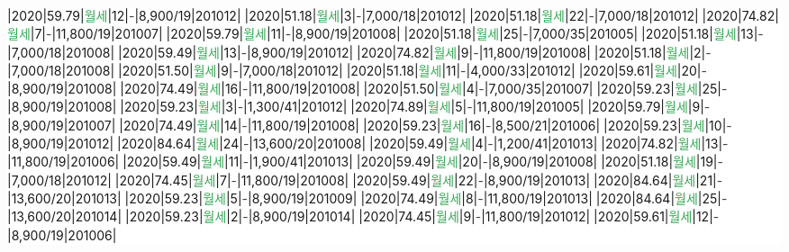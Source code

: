 |2020|59.79|<span style="color:#34a853">월세</span>|12|<span style="color:#444444">-</span>|8,900/19|201012|
|2020|51.18|<span style="color:#34a853">월세</span>|3|<span style="color:#444444">-</span>|7,000/18|201012|
|2020|51.18|<span style="color:#34a853">월세</span>|22|<span style="color:#444444">-</span>|7,000/18|201012|
|2020|74.82|<span style="color:#34a853">월세</span>|7|<span style="color:#444444">-</span>|11,800/19|201007|
|2020|59.79|<span style="color:#34a853">월세</span>|11|<span style="color:#444444">-</span>|8,900/19|201008|
|2020|51.18|<span style="color:#34a853">월세</span>|25|<span style="color:#444444">-</span>|7,000/35|201005|
|2020|51.18|<span style="color:#34a853">월세</span>|13|<span style="color:#444444">-</span>|7,000/18|201008|
|2020|59.49|<span style="color:#34a853">월세</span>|13|<span style="color:#444444">-</span>|8,900/19|201012|
|2020|74.82|<span style="color:#34a853">월세</span>|9|<span style="color:#444444">-</span>|11,800/19|201008|
|2020|51.18|<span style="color:#34a853">월세</span>|2|<span style="color:#444444">-</span>|7,000/18|201008|
|2020|51.50|<span style="color:#34a853">월세</span>|9|<span style="color:#444444">-</span>|7,000/18|201012|
|2020|51.18|<span style="color:#34a853">월세</span>|11|<span style="color:#444444">-</span>|4,000/33|201012|
|2020|59.61|<span style="color:#34a853">월세</span>|20|<span style="color:#444444">-</span>|8,900/19|201008|
|2020|74.49|<span style="color:#34a853">월세</span>|16|<span style="color:#444444">-</span>|11,800/19|201008|
|2020|51.50|<span style="color:#34a853">월세</span>|4|<span style="color:#444444">-</span>|7,000/35|201007|
|2020|59.23|<span style="color:#34a853">월세</span>|25|<span style="color:#444444">-</span>|8,900/19|201008|
|2020|59.23|<span style="color:#34a853">월세</span>|3|<span style="color:#444444">-</span>|1,300/41|201012|
|2020|74.89|<span style="color:#34a853">월세</span>|5|<span style="color:#444444">-</span>|11,800/19|201005|
|2020|59.79|<span style="color:#34a853">월세</span>|9|<span style="color:#444444">-</span>|8,900/19|201007|
|2020|74.49|<span style="color:#34a853">월세</span>|14|<span style="color:#444444">-</span>|11,800/19|201008|
|2020|59.23|<span style="color:#34a853">월세</span>|16|<span style="color:#444444">-</span>|8,500/21|201006|
|2020|59.23|<span style="color:#34a853">월세</span>|10|<span style="color:#444444">-</span>|8,900/19|201012|
|2020|84.64|<span style="color:#34a853">월세</span>|24|<span style="color:#444444">-</span>|13,600/20|201008|
|2020|59.49|<span style="color:#34a853">월세</span>|4|<span style="color:#444444">-</span>|1,200/41|201013|
|2020|74.82|<span style="color:#34a853">월세</span>|13|<span style="color:#444444">-</span>|11,800/19|201006|
|2020|59.49|<span style="color:#34a853">월세</span>|11|<span style="color:#444444">-</span>|1,900/41|201013|
|2020|59.49|<span style="color:#34a853">월세</span>|20|<span style="color:#444444">-</span>|8,900/19|201008|
|2020|51.18|<span style="color:#34a853">월세</span>|19|<span style="color:#444444">-</span>|7,000/18|201012|
|2020|74.45|<span style="color:#34a853">월세</span>|7|<span style="color:#444444">-</span>|11,800/19|201008|
|2020|59.49|<span style="color:#34a853">월세</span>|22|<span style="color:#444444">-</span>|8,900/19|201013|
|2020|84.64|<span style="color:#34a853">월세</span>|21|<span style="color:#444444">-</span>|13,600/20|201013|
|2020|59.23|<span style="color:#34a853">월세</span>|5|<span style="color:#444444">-</span>|8,900/19|201009|
|2020|74.49|<span style="color:#34a853">월세</span>|8|<span style="color:#444444">-</span>|11,800/19|201013|
|2020|84.64|<span style="color:#34a853">월세</span>|25|<span style="color:#444444">-</span>|13,600/20|201014|
|2020|59.23|<span style="color:#34a853">월세</span>|2|<span style="color:#444444">-</span>|8,900/19|201014|
|2020|74.45|<span style="color:#34a853">월세</span>|9|<span style="color:#444444">-</span>|11,800/19|201012|
|2020|59.61|<span style="color:#34a853">월세</span>|12|<span style="color:#444444">-</span>|8,900/19|201006|